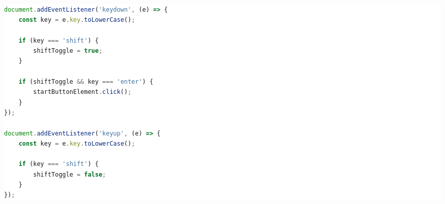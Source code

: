 ```js
document.addEventListener('keydown', (e) => {
    const key = e.key.toLowerCase();

    if (key === 'shift') {
        shiftToggle = true;
    }

    if (shiftToggle && key === 'enter') {
        startButtonElement.click();
    }
});

document.addEventListener('keyup', (e) => {
    const key = e.key.toLowerCase();

    if (key === 'shift') {
        shiftToggle = false;
    }
});
```